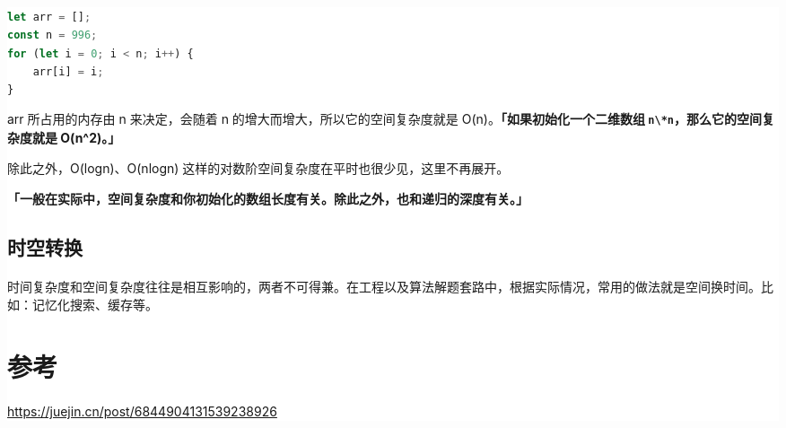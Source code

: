 ```js
let arr = [];
const n = 996;
for (let i = 0; i < n; i++) {
    arr[i] = i;
}
```

arr 所占用的内存由 n 来决定，会随着 n 的增大而增大，所以它的空间复杂度就是 O(n)。**「如果初始化一个二维数组 `n\*n`，那么它的空间复杂度就是 O(n^2)。」**

除此之外，O(logn)、O(nlogn) 这样的对数阶空间复杂度在平时也很少见，这里不再展开。

**「一般在实际中，空间复杂度和你初始化的数组长度有关。除此之外，也和递归的深度有关。」**

## 时空转换

时间复杂度和空间复杂度往往是相互影响的，两者不可得兼。在工程以及算法解题套路中，根据实际情况，常用的做法就是空间换时间。比如：记忆化搜索、缓存等。

# 参考

https://juejin.cn/post/6844904131539238926
